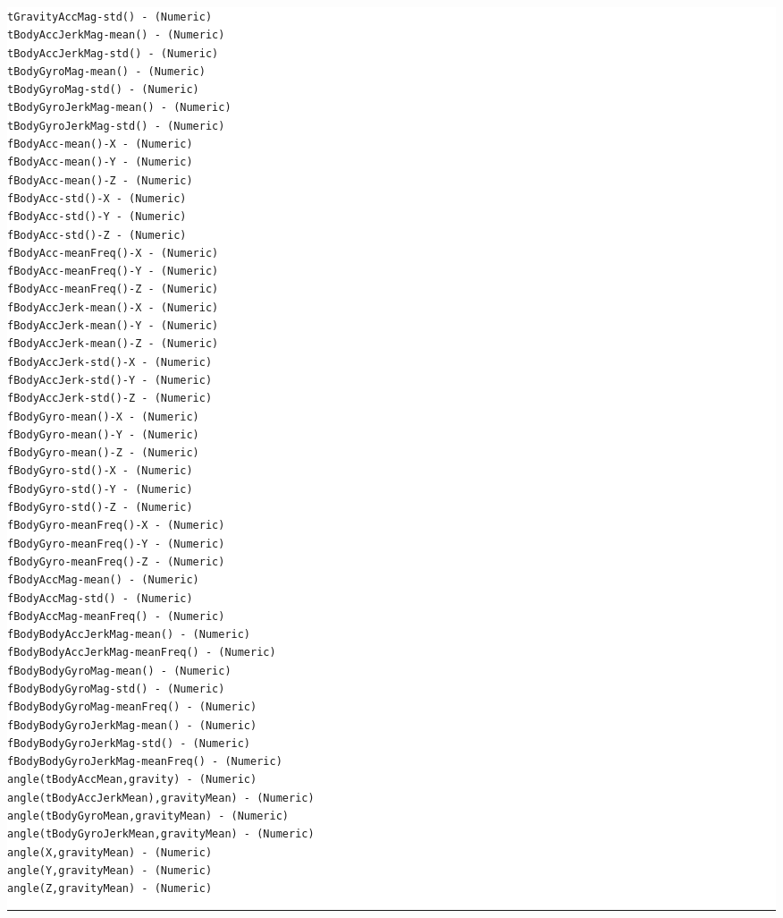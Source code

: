 	tGravityAccMag-std() - (Numeric)
	tBodyAccJerkMag-mean() - (Numeric)
	tBodyAccJerkMag-std() - (Numeric)
	tBodyGyroMag-mean() - (Numeric)
	tBodyGyroMag-std() - (Numeric)
	tBodyGyroJerkMag-mean() - (Numeric)
	tBodyGyroJerkMag-std() - (Numeric)
	fBodyAcc-mean()-X - (Numeric)
	fBodyAcc-mean()-Y - (Numeric)
	fBodyAcc-mean()-Z - (Numeric)
	fBodyAcc-std()-X - (Numeric)
	fBodyAcc-std()-Y - (Numeric)
	fBodyAcc-std()-Z - (Numeric)
	fBodyAcc-meanFreq()-X - (Numeric)
	fBodyAcc-meanFreq()-Y - (Numeric)
	fBodyAcc-meanFreq()-Z - (Numeric)
	fBodyAccJerk-mean()-X - (Numeric)
	fBodyAccJerk-mean()-Y - (Numeric)
	fBodyAccJerk-mean()-Z - (Numeric)
	fBodyAccJerk-std()-X - (Numeric)
	fBodyAccJerk-std()-Y - (Numeric)
	fBodyAccJerk-std()-Z - (Numeric)
	fBodyGyro-mean()-X - (Numeric)
	fBodyGyro-mean()-Y - (Numeric)
	fBodyGyro-mean()-Z - (Numeric)
	fBodyGyro-std()-X - (Numeric)
	fBodyGyro-std()-Y - (Numeric)
	fBodyGyro-std()-Z - (Numeric)
	fBodyGyro-meanFreq()-X - (Numeric)
	fBodyGyro-meanFreq()-Y - (Numeric)
	fBodyGyro-meanFreq()-Z - (Numeric)
	fBodyAccMag-mean() - (Numeric)
	fBodyAccMag-std() - (Numeric)
	fBodyAccMag-meanFreq() - (Numeric)
	fBodyBodyAccJerkMag-mean() - (Numeric)
	fBodyBodyAccJerkMag-meanFreq() - (Numeric)
	fBodyBodyGyroMag-mean() - (Numeric)
	fBodyBodyGyroMag-std() - (Numeric)
	fBodyBodyGyroMag-meanFreq() - (Numeric)
	fBodyBodyGyroJerkMag-mean() - (Numeric)
	fBodyBodyGyroJerkMag-std() - (Numeric)
	fBodyBodyGyroJerkMag-meanFreq() - (Numeric)
	angle(tBodyAccMean,gravity) - (Numeric)
	angle(tBodyAccJerkMean),gravityMean) - (Numeric)
	angle(tBodyGyroMean,gravityMean) - (Numeric)
	angle(tBodyGyroJerkMean,gravityMean) - (Numeric)
	angle(X,gravityMean) - (Numeric)
	angle(Y,gravityMean) - (Numeric)
	angle(Z,gravityMean) - (Numeric)
 	

---------------------------------------------------------------------------------------------------------------------------------------
